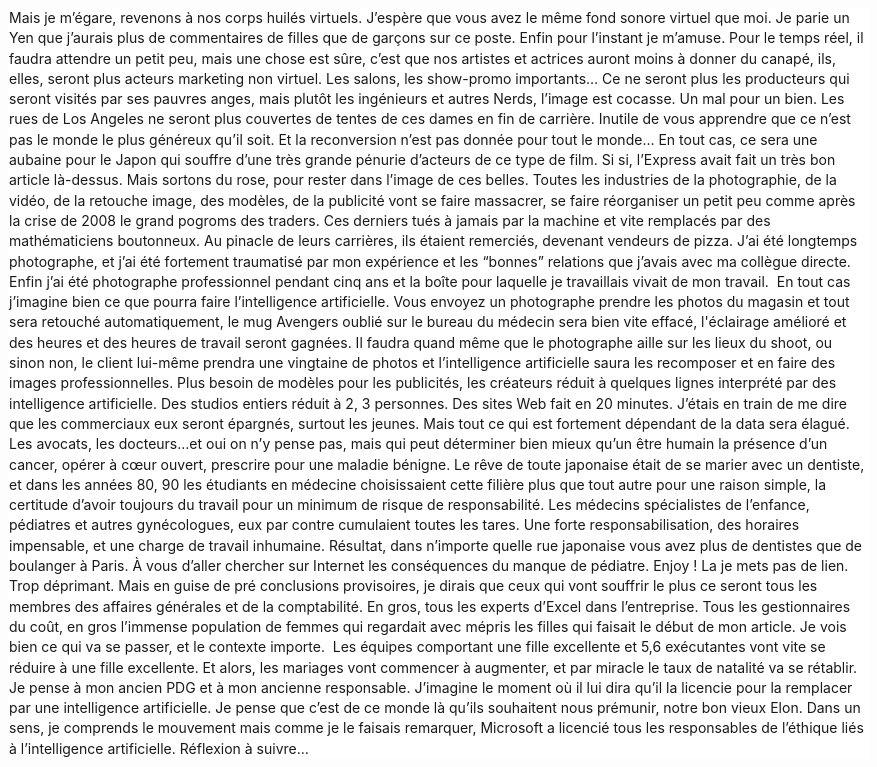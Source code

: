 Mais je m’égare, revenons à nos corps huilés virtuels. J’espère que vous avez le même fond sonore virtuel que moi. Je parie un Yen que j’aurais plus de commentaires de filles que de garçons sur ce poste. Enfin pour l’instant je m’amuse.
Pour le temps réel, il faudra attendre un petit peu, mais une chose est sûre, c’est que nos artistes et actrices auront moins à donner du canapé, ils, elles, seront plus acteurs marketing non virtuel. Les salons, les show-promo importants…
Ce ne seront plus les producteurs qui seront visités par ses pauvres anges, mais plutôt les ingénieurs et autres Nerds, l’image est cocasse.
Un mal pour un bien. Les rues de Los Angeles ne seront plus couvertes de tentes de ces dames en fin de carrière. Inutile de vous apprendre que ce n’est pas le monde le plus généreux qu’il soit. Et la reconversion n’est pas donnée pour tout le monde…
En tout cas, ce sera une aubaine pour le Japon qui souffre d’une très grande pénurie d’acteurs de ce type de film. Si si, l’Express avait fait un très bon article là-dessus.
Mais sortons du rose, pour rester dans l’image de ces belles. Toutes les industries de la photographie, de la vidéo, de la retouche image, des modèles, de la publicité vont se faire massacrer, se faire réorganiser un petit peu comme après la crise de 2008 le grand pogroms des traders. Ces derniers tués à jamais par la machine et vite remplacés par des mathématiciens boutonneux. Au pinacle de leurs carrières, ils étaient remerciés, devenant vendeurs de pizza.
J’ai été longtemps photographe, et j’ai été fortement traumatisé par mon expérience et les “bonnes” relations que j’avais avec ma collègue directe. Enfin j’ai été photographe professionnel pendant cinq ans et la boîte pour laquelle je travaillais vivait de mon travail. 
En tout cas j’imagine bien ce que pourra faire l’intelligence artificielle. Vous envoyez un photographe prendre les photos du magasin et tout sera retouché automatiquement, le mug Avengers oublié sur le bureau du médecin sera bien vite effacé, l'éclairage amélioré et des heures et des heures de travail seront gagnées. Il faudra quand même que le photographe aille sur les lieux du shoot, ou sinon non, le client lui-même prendra une vingtaine de photos et l’intelligence artificielle saura les recomposer et en faire des images professionnelles.
Plus besoin de modèles pour les publicités, les créateurs réduit à quelques lignes interprété par des intelligence artificielle. Des studios entiers réduit à 2, 3 personnes. Des sites Web fait en 20 minutes.
J’étais en train de me dire que les commerciaux eux seront épargnés, surtout les jeunes.
Mais tout ce qui est fortement dépendant de la data sera élagué. Les avocats, les docteurs…et oui on n’y pense pas, mais qui peut déterminer bien mieux qu’un être humain la présence d’un cancer, opérer à cœur ouvert, prescrire pour une maladie bénigne. Le rêve de toute japonaise était de se marier avec un dentiste, et dans les années 80, 90 les étudiants en médecine choisissaient cette filière plus que tout autre pour une raison simple, la certitude d’avoir toujours du travail pour un minimum de risque de responsabilité. Les médecins spécialistes de l’enfance, pédiatres et autres gynécologues, eux par contre cumulaient toutes les tares. Une forte responsabilisation, des horaires impensable, et une charge de travail inhumaine. Résultat, dans n’importe quelle rue japonaise vous avez plus de dentistes que de boulanger à Paris. À vous d’aller chercher sur Internet les conséquences du manque de pédiatre. Enjoy ! La je mets pas de lien. Trop déprimant.
Mais en guise de pré conclusions provisoires, je dirais que ceux qui vont souffrir le plus ce seront tous les membres des affaires générales et de la comptabilité. En gros, tous les experts d’Excel dans l’entreprise. Tous les gestionnaires du coût, en gros l’immense population de femmes qui regardait avec mépris les filles qui faisait le début de mon article.
Je vois bien ce qui va se passer, et le contexte importe. 
Les équipes comportant une fille excellente et 5,6 exécutantes vont vite se réduire à une fille excellente. Et alors, les mariages vont commencer à augmenter, et par miracle le taux de natalité va se rétablir. 
Je pense à mon ancien PDG et à mon ancienne responsable. J’imagine le moment où il lui dira qu’il la licencie pour la remplacer par une intelligence artificielle.
Je pense que c’est de ce monde là qu’ils souhaitent nous prémunir, notre bon vieux Elon. Dans un sens, je comprends le mouvement mais comme je le faisais remarquer, Microsoft a licencié tous les responsables de l’éthique liés à l’intelligence artificielle.
Réflexion à suivre…

